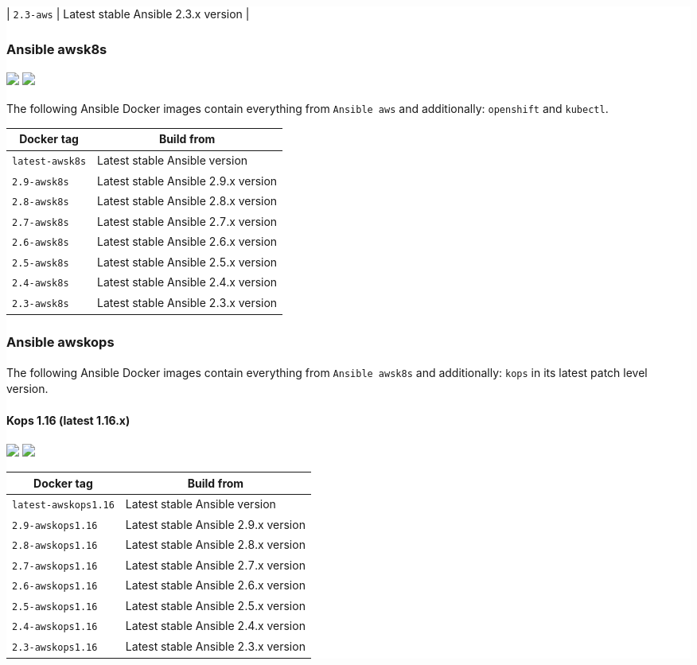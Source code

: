 | `2.3-aws`    | Latest stable Ansible 2.3.x version |

### Ansible awsk8s
[![](https://images.microbadger.com/badges/version/cytopia/ansible:latest-awsk8s.svg?&kill_cache=1)](https://microbadger.com/images/cytopia/ansible:latest-awsk8s "ansible")
[![](https://images.microbadger.com/badges/image/cytopia/ansible:latest-awsk8s.svg?&kill_cache=1)](https://microbadger.com/images/cytopia/ansible:latest-awsk8s "ansible")

The following Ansible Docker images contain everything from `Ansible aws` and additionally: `openshift` and `kubectl`.

| Docker tag      | Build from                          |
|-----------------|-------------------------------------|
| `latest-awsk8s` | Latest stable Ansible version       |
| `2.9-awsk8s`    | Latest stable Ansible 2.9.x version |
| `2.8-awsk8s`    | Latest stable Ansible 2.8.x version |
| `2.7-awsk8s`    | Latest stable Ansible 2.7.x version |
| `2.6-awsk8s`    | Latest stable Ansible 2.6.x version |
| `2.5-awsk8s`    | Latest stable Ansible 2.5.x version |
| `2.4-awsk8s`    | Latest stable Ansible 2.4.x version |
| `2.3-awsk8s`    | Latest stable Ansible 2.3.x version |

### Ansible awskops
The following Ansible Docker images contain everything from `Ansible awsk8s` and additionally: `kops` in its latest patch level version.

#### Kops 1.16 (latest 1.16.x)
[![](https://images.microbadger.com/badges/version/cytopia/ansible:latest-awskops1.16.svg?&kill_cache=1)](https://microbadger.com/images/cytopia/ansible:latest-awskops1.16 "ansible")
[![](https://images.microbadger.com/badges/image/cytopia/ansible:latest-awskops1.16.svg?&kill_cache=1)](https://microbadger.com/images/cytopia/ansible:latest-awskops1.16 "ansible")

| Docker tag           | Build from                          |
|----------------------|-------------------------------------|
| `latest-awskops1.16` | Latest stable Ansible version       |
| `2.9-awskops1.16`    | Latest stable Ansible 2.9.x version |
| `2.8-awskops1.16`    | Latest stable Ansible 2.8.x version |
| `2.7-awskops1.16`    | Latest stable Ansible 2.7.x version |
| `2.6-awskops1.16`    | Latest stable Ansible 2.6.x version |
| `2.5-awskops1.16`    | Latest stable Ansible 2.5.x version |
| `2.4-awskops1.16`    | Latest stable Ansible 2.4.x version |
| `2.3-awskops1.16`    | Latest stable Ansible 2.3.x version |

